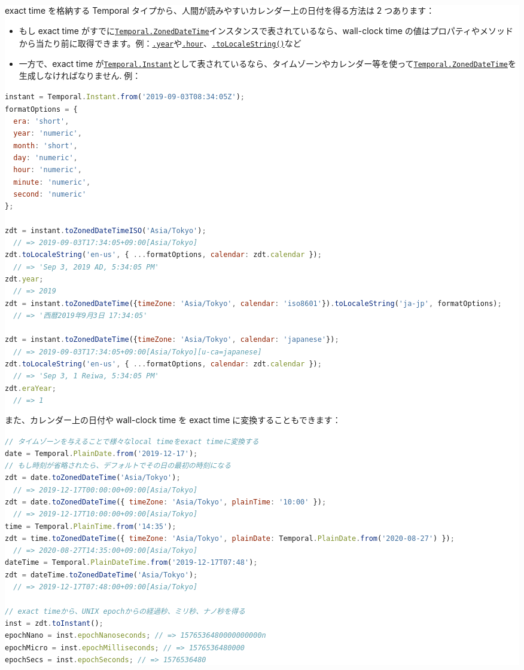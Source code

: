 exact time を格納する Temporal タイプから、人間が読みやすいカレンダー上の日付を得る方法は 2 つあります：

- もし exact time がすでに[`Temporal.ZonedDateTime`](../zoneddatetime.md)インスタンスで表されているなら、wall-clock time の値はプロパティやメソッドから当たり前に取得できます。例：[`.year`](../zoneddatetime.md#year)や[`.hour`](../zoneddatetime.md#hour)、[`.toLocaleString()`](../zoneddatetime.md#toLocaleString)など

- 一方で、exact time が[`Temporal.Instant`](../instant.md)として表されているなら、タイムゾーンやカレンダー等を使って[`Temporal.ZonedDateTime`](../zoneddatetime.md)を生成しなければなりません. 例：


```javascript
instant = Temporal.Instant.from('2019-09-03T08:34:05Z');
formatOptions = {
  era: 'short',
  year: 'numeric',
  month: 'short',
  day: 'numeric',
  hour: 'numeric',
  minute: 'numeric',
  second: 'numeric'
};

zdt = instant.toZonedDateTimeISO('Asia/Tokyo');
  // => 2019-09-03T17:34:05+09:00[Asia/Tokyo]
zdt.toLocaleString('en-us', { ...formatOptions, calendar: zdt.calendar });
  // => 'Sep 3, 2019 AD, 5:34:05 PM'
zdt.year;
  // => 2019
zdt = instant.toZonedDateTime({timeZone: 'Asia/Tokyo', calendar: 'iso8601'}).toLocaleString('ja-jp', formatOptions);
  // => '西暦2019年9月3日 17:34:05'

zdt = instant.toZonedDateTime({timeZone: 'Asia/Tokyo', calendar: 'japanese'});
  // => 2019-09-03T17:34:05+09:00[Asia/Tokyo][u-ca=japanese]
zdt.toLocaleString('en-us', { ...formatOptions, calendar: zdt.calendar });
  // => 'Sep 3, 1 Reiwa, 5:34:05 PM'
zdt.eraYear;
  // => 1
```


また、カレンダー上の日付や wall-clock time を exact time に変換することもできます：


```javascript
// タイムゾーンを与えることで様々なlocal timeをexact timeに変換する
date = Temporal.PlainDate.from('2019-12-17');
// もし時刻が省略されたら、デフォルトでその日の最初の時刻になる
zdt = date.toZonedDateTime('Asia/Tokyo');
  // => 2019-12-17T00:00:00+09:00[Asia/Tokyo]
zdt = date.toZonedDateTime({ timeZone: 'Asia/Tokyo', plainTime: '10:00' });
  // => 2019-12-17T10:00:00+09:00[Asia/Tokyo]
time = Temporal.PlainTime.from('14:35');
zdt = time.toZonedDateTime({ timeZone: 'Asia/Tokyo', plainDate: Temporal.PlainDate.from('2020-08-27') });
  // => 2020-08-27T14:35:00+09:00[Asia/Tokyo]
dateTime = Temporal.PlainDateTime.from('2019-12-17T07:48');
zdt = dateTime.toZonedDateTime('Asia/Tokyo');
  // => 2019-12-17T07:48:00+09:00[Asia/Tokyo]

// exact timeから、UNIX epochからの経過秒、ミリ秒、ナノ秒を得る
inst = zdt.toInstant();
epochNano = inst.epochNanoseconds; // => 1576536480000000000n
epochMicro = inst.epochMilliseconds; // => 1576536480000
epochSecs = inst.epochSeconds; // => 1576536480
```
